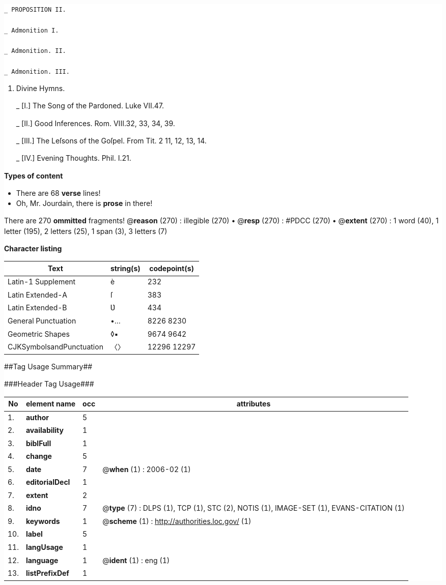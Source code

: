     _ PROPOSITION II.

    _ Admonition I.

    _ Admonition. II.

    _ Admonition. III.

1. Divine Hymns.

    _ [I.] The Song of the Pardoned. Luke VII.47.

    _ [II.] Good Inferences. Rom. VIII.32, 33, 34, 39.

    _ [III.] The Leſsons of the Goſpel. From Tit. 2 11, 12, 13, 14.

    _ [IV.] Evening Thoughts. Phil. I.21.

**Types of content**

  * There are 68 **verse** lines!
  * Oh, Mr. Jourdain, there is **prose** in there!

There are 270 **ommitted** fragments! 
 @__reason__ (270) : illegible (270)  •  @__resp__ (270) : #PDCC (270)  •  @__extent__ (270) : 1 word (40), 1 letter (195), 2 letters (25), 1 span (3), 3 letters (7)

**Character listing**


|Text|string(s)|codepoint(s)|
|---|---|---|
|Latin-1 Supplement|è|232|
|Latin Extended-A|ſ|383|
|Latin Extended-B|Ʋ|434|
|General Punctuation|•…|8226 8230|
|Geometric Shapes|◊▪|9674 9642|
|CJKSymbolsandPunctuation|〈〉|12296 12297|

##Tag Usage Summary##

###Header Tag Usage###

|No|element name|occ|attributes|
|---|---|---|---|
|1.|__author__|5||
|2.|__availability__|1||
|3.|__biblFull__|1||
|4.|__change__|5||
|5.|__date__|7| @__when__ (1) : 2006-02 (1)|
|6.|__editorialDecl__|1||
|7.|__extent__|2||
|8.|__idno__|7| @__type__ (7) : DLPS (1), TCP (1), STC (2), NOTIS (1), IMAGE-SET (1), EVANS-CITATION (1)|
|9.|__keywords__|1| @__scheme__ (1) : http://authorities.loc.gov/ (1)|
|10.|__label__|5||
|11.|__langUsage__|1||
|12.|__language__|1| @__ident__ (1) : eng (1)|
|13.|__listPrefixDef__|1||